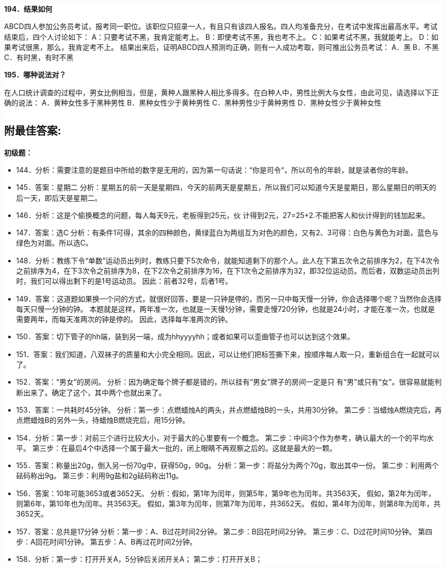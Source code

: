 **194．结果如何**

ABCD四人参加公务员考试，报考同一职位。该职位只招录一人，有且只有该四人报名。四人均准备充分，在考试中发挥出最高水平。考试结束后，四个人讨论如下：
A：只要考试不黑，我肯定能考上。
B：即使考试不黑，我也考不上。
C：如果考试不黑，我就能考上。
D：如果考试很黑，那么，我肯定考不上。
结果出来后，证明ABCD四人预测均正确，则有一人成功考取，则可推出公务员考试：
A．黑
B．不黑
C．有时黑，有时不黑

**195．哪种说法对？**

在人口统计调查的过程中，男女比例相当，但是，黄种人跟黑种人相比多得多。在白种人中，男性比例大与女性，由此可见，请选择以下正确的说法：
A．黄种女性多于黑种男性
B．黑种女性少于黄种男性
C．黑种男性少于黄种男性
D．黑种女性少于黄种女性

## 附最佳答案:

**初级题：**

* 144．分析：需要注意的是题目中所给的数字是无用的，因为第一句话说：“你是司令“，所以司令的年龄，就是读者你的年龄。

* 145．答案：星期二
  分析：星期五的前一天是星期四，今天的前两天是星期五，所以我们可以知道今天是星期日，那么星期日的明天的后一天，即后天是星期二。
* 146．分析：这是个偷换概念的问题，每人每天9元，老板得到25元，伙
  计得到2元，27=25+2.不能把客人和伙计得到的钱加起来。
* 147．答案：选C
  分析：有条件1可得，其余的四种颜色，黄绿蓝白为两组互为对色的颜色，又有2、3可得：白色与黄色为对面，蓝色与绿色为对面。所以选C。
* 148．分析：教练下令“单数”运动员出列时，教练只要下5次命令，就能知道剩下的那个人。此人在下第五次令之前排序为2，在下4次令之前排序为4，在下3次令之前排序为8，在下2次令之前排序为16，在下1次令之前排序为32，即32位运动员。而后者，双数运动员出列时，我们可以得出剩下的是1号运动员。
  因此：前者32号，后者1号。
* 149．答案：这道题如果换一个问的方式，就很好回答，要是一只钟是停的，而另一只中每天慢一分钟，你会选择哪个呢？当然你会选择每天只慢一分钟的钟。
  本题就是这样，两年准一次，也就是一天慢1分钟，需要走慢720分钟，也就是24小时，才能在准一次，也就是需要两年，而每天准两次的钟是停的。
  因此，选择每年准两次的钟。
* 150．答案：切下管子的hh端，装到另一端，成为hhyyyyhh；或者如果可以歪曲管子也可以达到这个效果。
* 151．答案：我们知道，八双袜子的质量和大小完全相同。因此，可以让他们把标签撕下来，按顺序每人取一只，重新组合在一起就可以了。
* 152．答案：“男女”的房间。
  分析：因为确定每个牌子都是错的，所以挂有“男女”牌子的房间一定是只
  有“男”或只有“女”。很容易就能判断出来了。确定了这个，其中两个也就出来了。
* 153．答案：一共耗时45分钟。
  分析：第一步：点燃蜡烛A的两头，并点燃蜡烛B的一头，共用30分钟。
  第二步：当蜡烛A燃烧完后，再点燃蜡烛B的另外一头，待蜡烛B燃烧完后，用15分钟。
* 154．分析：第一步：对前三个进行比较大小，对于最大的心里要有一个概念。
  第二步：中间3个作为参考，确认最大的一个的平均水平。
  第三步：在最后4个中选择一个属于最大一批的，闭上眼睛不再观察之后的。这就是最大的一颗。
* 155．答案：称量出20g，倒入另一份70g中，获得50g，90g。
  分析：第一步：将盐分为两个70g，取出其中一份。
  第二步：利用两个砝码称出9g。
  第三步：利用9g盐和2g砝码称出11g。
* 156．答案：10年可能3653或者3652天。
  分析：假如，第1年为闰年，则第5年，第9年也为闰年。共3563天。
  假如，第2年为闰年，则第6年，第10年也为闰年。共3563天。
  假如，第3年为闰年，则第7年为闰年，共3652天。
  假如，第4年为闰年，则第8年为闰年，共3652天。
* 157．答案：总共是17分钟
  分析：第一步：A、B过花时间2分钟。
  第二步：B回花时间2分钟。
  第三步：C、D过花时间10分钟。
  第四步：A回花时间1分钟。
  第五步：A、B再过花时间2分钟。
* 158．分析：第一步：打开开关A，5分钟后关闭开关A；
  第二步：打开开关B；